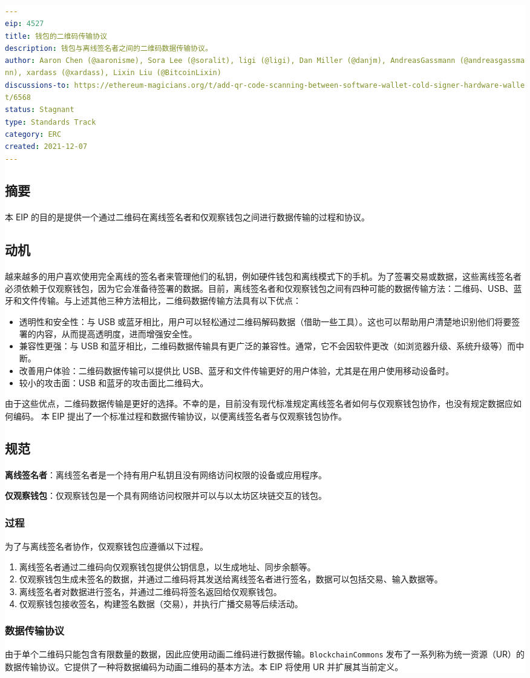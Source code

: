 ```yaml
---
eip: 4527
title: 钱包的二维码传输协议
description: 钱包与离线签名者之间的二维码数据传输协议。
author: Aaron Chen (@aaronisme), Sora Lee (@soralit), ligi (@ligi), Dan Miller (@danjm), AndreasGassmann (@andreasgassmann), xardass (@xardass), Lixin Liu (@BitcoinLixin)
discussions-to: https://ethereum-magicians.org/t/add-qr-code-scanning-between-software-wallet-cold-signer-hardware-wallet/6568
status: Stagnant
type: Standards Track
category: ERC
created: 2021-12-07
---
```


## 摘要

本 EIP 的目的是提供一个通过二维码在离线签名者和仅观察钱包之间进行数据传输的过程和协议。

## 动机

越来越多的用户喜欢使用完全离线的签名者来管理他们的私钥，例如硬件钱包和离线模式下的手机。为了签署交易或数据，这些离线签名者必须依赖于仅观察钱包，因为它会准备待签署的数据。目前，离线签名者和仅观察钱包之间有四种可能的数据传输方法：二维码、USB、蓝牙和文件传输。与上述其他三种方法相比，二维码数据传输方法具有以下优点：

- 透明性和安全性：与 USB 或蓝牙相比，用户可以轻松通过二维码解码数据（借助一些工具）。这也可以帮助用户清楚地识别他们将要签署的内容，从而提高透明度，进而增强安全性。
- 兼容性更强：与 USB 和蓝牙相比，二维码数据传输具有更广泛的兼容性。通常，它不会因软件更改（如浏览器升级、系统升级等）而中断。
- 改善用户体验：二维码数据传输可以提供比 USB、蓝牙和文件传输更好的用户体验，尤其是在用户使用移动设备时。
- 较小的攻击面：USB 和蓝牙的攻击面比二维码大。

由于这些优点，二维码数据传输是更好的选择。不幸的是，目前没有现代标准规定离线签名者如何与仅观察钱包协作，也没有规定数据应如何编码。
本 EIP 提出了一个标准过程和数据传输协议，以便离线签名者与仅观察钱包协作。

## 规范

**离线签名者**：离线签名者是一个持有用户私钥且没有网络访问权限的设备或应用程序。

**仅观察钱包**：仅观察钱包是一个具有网络访问权限并可以与以太坊区块链交互的钱包。

### 过程

为了与离线签名者协作，仅观察钱包应遵循以下过程。

1. 离线签名者通过二维码向仅观察钱包提供公钥信息，以生成地址、同步余额等。
2. 仅观察钱包生成未签名的数据，并通过二维码将其发送给离线签名者进行签名，数据可以包括交易、输入数据等。
3. 离线签名者对数据进行签名，并通过二维码将签名返回给仅观察钱包。
4. 仅观察钱包接收签名，构建签名数据（交易），并执行广播交易等后续活动。

### 数据传输协议

由于单个二维码只能包含有限数量的数据，因此应使用动画二维码进行数据传输。`BlockchainCommons` 发布了一系列称为统一资源（UR）的数据传输协议。它提供了一种将数据编码为动画二维码的基本方法。本 EIP 将使用 UR 并扩展其当前定义。
